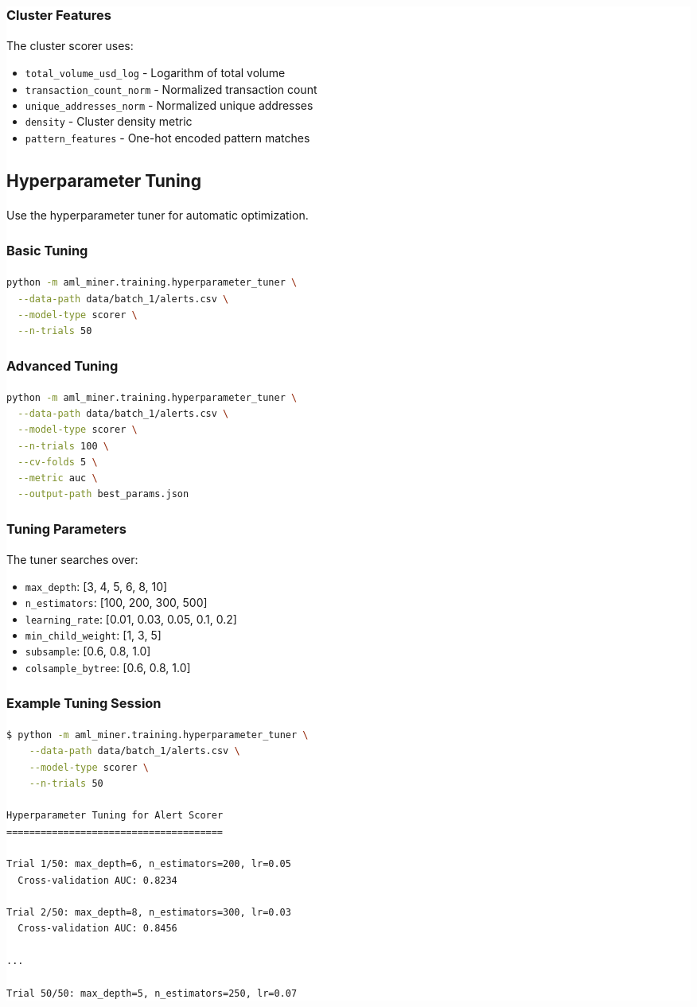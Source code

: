 ### Cluster Features

The cluster scorer uses:

- `total_volume_usd_log` - Logarithm of total volume
- `transaction_count_norm` - Normalized transaction count
- `unique_addresses_norm` - Normalized unique addresses
- `density` - Cluster density metric
- `pattern_features` - One-hot encoded pattern matches

## Hyperparameter Tuning

Use the hyperparameter tuner for automatic optimization.

### Basic Tuning

```bash
python -m aml_miner.training.hyperparameter_tuner \
  --data-path data/batch_1/alerts.csv \
  --model-type scorer \
  --n-trials 50
```

### Advanced Tuning

```bash
python -m aml_miner.training.hyperparameter_tuner \
  --data-path data/batch_1/alerts.csv \
  --model-type scorer \
  --n-trials 100 \
  --cv-folds 5 \
  --metric auc \
  --output-path best_params.json
```

### Tuning Parameters

The tuner searches over:

- `max_depth`: [3, 4, 5, 6, 8, 10]
- `n_estimators`: [100, 200, 300, 500]
- `learning_rate`: [0.01, 0.03, 0.05, 0.1, 0.2]
- `min_child_weight`: [1, 3, 5]
- `subsample`: [0.6, 0.8, 1.0]
- `colsample_bytree`: [0.6, 0.8, 1.0]

### Example Tuning Session

```bash
$ python -m aml_miner.training.hyperparameter_tuner \
    --data-path data/batch_1/alerts.csv \
    --model-type scorer \
    --n-trials 50

Hyperparameter Tuning for Alert Scorer
======================================

Trial 1/50: max_depth=6, n_estimators=200, lr=0.05
  Cross-validation AUC: 0.8234

Trial 2/50: max_depth=8, n_estimators=300, lr=0.03
  Cross-validation AUC: 0.8456

...

Trial 50/50: max_depth=5, n_estimators=250, lr=0.07
```